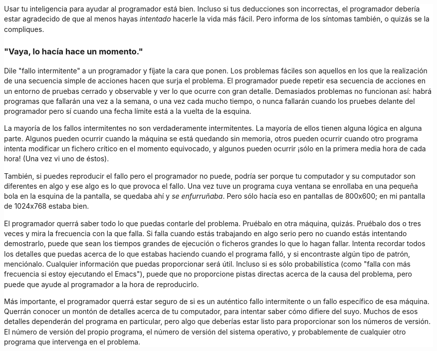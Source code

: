 Usar tu inteligencia para ayudar al programador está bien. Incluso
si tus deducciones son incorrectas, el programador debería estar
agradecido de que al menos hayas *intentado* hacerle la vida más
fácil. Pero informa de los síntomas también, o quizás se la
compliques.

### "Vaya, lo hacía hace un momento."

Dile "fallo intermitente" a un programador y fíjate la cara que
ponen. Los problemas fáciles son aquellos en los que la realización
de una secuencia simple de acciones hacen que surja el problema. El
programador puede repetir esa secuencia de acciones en un entorno
de pruebas cerrado y observable y ver lo que ocurre con gran
detalle. Demasiados problemas no funcionan así: habrá programas que
fallarán una vez a la semana, o una vez cada mucho tiempo, o nunca
fallarán cuando los pruebes delante del programador pero sí cuando
una fecha límite está a la vuelta de la esquina.

La mayoría de los fallos intermitentes no son verdaderamente
intermitentes. La mayoría de ellos tienen alguna lógica en alguna
parte. Algunos pueden ocurrir cuando la máquina se está quedando
sin memoria, otros pueden ocurrir cuando otro programa intenta
modificar un fichero crítico en el momento equivocado, y algunos
pueden ocurrir ¡sólo en la primera media hora de cada hora! (Una
vez vi uno de éstos).

También, si puedes reproducir el fallo pero el programador no
puede, podría ser porque tu computador y su computador son
diferentes en algo y ese algo es lo que provoca el fallo. Una vez
tuve un programa cuya ventana se enrollaba en una pequeña bola en
la esquina de la pantalla, se quedaba ahí y *se enfurruñaba*. Pero
sólo hacía eso en pantallas de 800x600; en mi pantalla de 1024x768
estaba bien.

El programador querrá saber todo lo que puedas contarle del
problema. Pruébalo en otra máquina, quizás. Pruébalo dos o tres
veces y mira la frecuencia con la que falla. Si falla cuando estás
trabajando en algo serio pero no cuando estás intentando
demostrarlo, puede que sean los tiempos grandes de ejecución o
ficheros grandes lo que lo hagan fallar. Intenta recordar todos los
detalles que puedas acerca de lo que estabas haciendo cuando el
programa falló, y si encontraste algún tipo de patrón, menciónalo.
Cualquier información que puedas proporcionar será útil. Incluso si
es sólo probabilística (como "falla con más frecuencia si estoy
ejecutando el Emacs"), puede que no proporcione pistas directas
acerca de la causa del problema, pero puede que ayude al
programador a la hora de reproducirlo.

Más importante, el programador querrá estar seguro de si es un
auténtico fallo intermitente o un fallo específico de esa máquina.
Querrán conocer un montón de detalles acerca de tu computador, para
intentar saber cómo difiere del suyo. Muchos de esos detalles
dependerán del programa en particular, pero algo que deberías estar
listo para proporcionar son los números de versión. El número de
versión del propio programa, el número de versión del sistema
operativo, y probablemente de cualquier otro programa que
intervenga en el problema.
